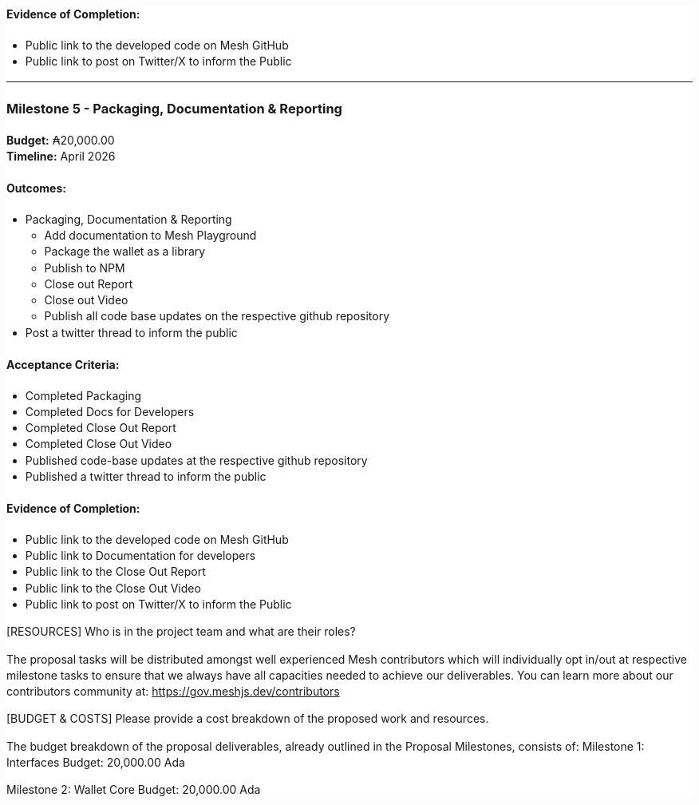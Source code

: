 #### Evidence of Completion:
- Public link to the developed code on Mesh GitHub
- Public link to post on Twitter/X to inform the Public

---

### Milestone 5 - Packaging, Documentation & Reporting
**Budget:** ₳20,000.00  
**Timeline:** April 2026

#### Outcomes:
- Packaging, Documentation & Reporting
  - Add documentation to Mesh Playground
  - Package the wallet as a library
  - Publish to NPM
  - Close out Report
  - Close out Video
  - Publish all code base updates on the respective github repository
- Post a twitter thread to inform the public

#### Acceptance Criteria:
- Completed Packaging
- Completed Docs for Developers
- Completed Close Out Report
- Completed Close Out Video
- Published code-base updates at the respective github repository
- Published a twitter thread to inform the public

#### Evidence of Completion:
- Public link to the developed code on Mesh GitHub
- Public link to Documentation for developers
- Public link to the Close Out Report
- Public link to the Close Out Video
- Public link to post on Twitter/X to inform the Public


[RESOURCES] Who is in the project team and what are their roles?


The proposal tasks will be distributed amongst well experienced Mesh contributors which will individually opt in/out at respective milestone tasks to ensure that we always have all capacities needed to achieve our deliverables. You can learn more about our contributors community at:
https://gov.meshjs.dev/contributors 

[BUDGET & COSTS] Please provide a cost breakdown of the proposed work and resources.

The budget breakdown of the proposal deliverables, already outlined in the Proposal Milestones, consists of: 
Milestone 1: Interfaces
Budget: 20,000.00 Ada

Milestone 2: Wallet Core
Budget: 20,000.00 Ada
